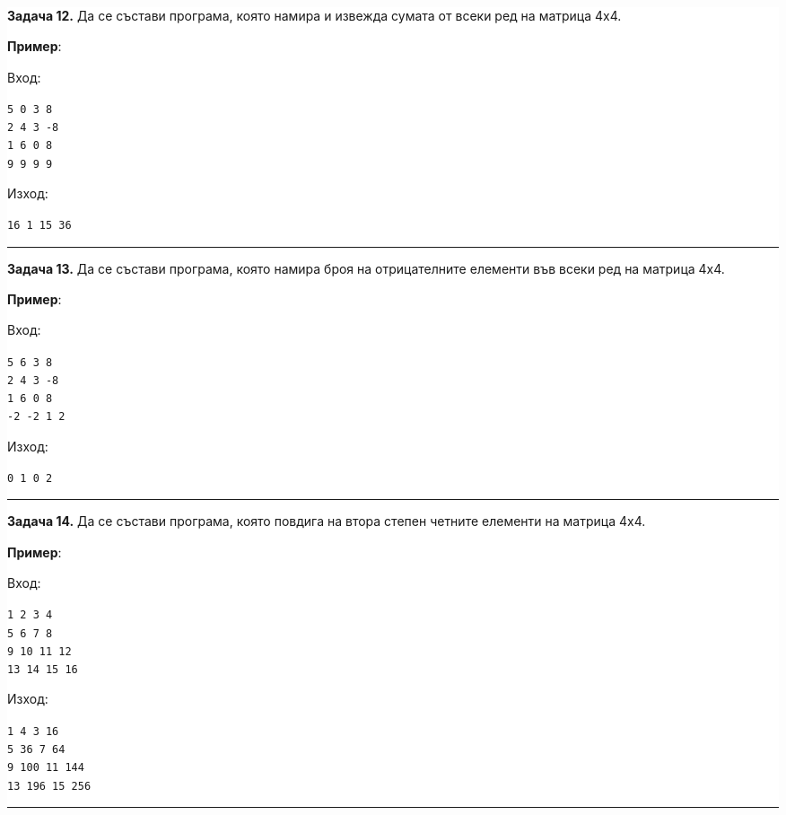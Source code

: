 
**Задача 12.** Да се състави програма, която намира и извежда сумата от всеки ред на матрица 4x4.

**Пример**:

Вход:

```
5 0 3 8
2 4 3 -8
1 6 0 8
9 9 9 9
```

Изход:

```
16 1 15 36
```

---

**Задача 13.** Да се състави програма, която намира броя на отрицателните елементи във всеки ред на матрица 4x4.

**Пример**:

Вход:

```
5 6 3 8
2 4 3 -8
1 6 0 8
-2 -2 1 2
```

Изход:

```
0 1 0 2
```

---

**Задача 14.** Да се състави програма, която повдига на втора степен четните елементи на матрица 4x4.

**Пример**:

Вход:

```
1 2 3 4
5 6 7 8
9 10 11 12
13 14 15 16
```

Изход:

```
1 4 3 16
5 36 7 64
9 100 11 144
13 196 15 256
```

---